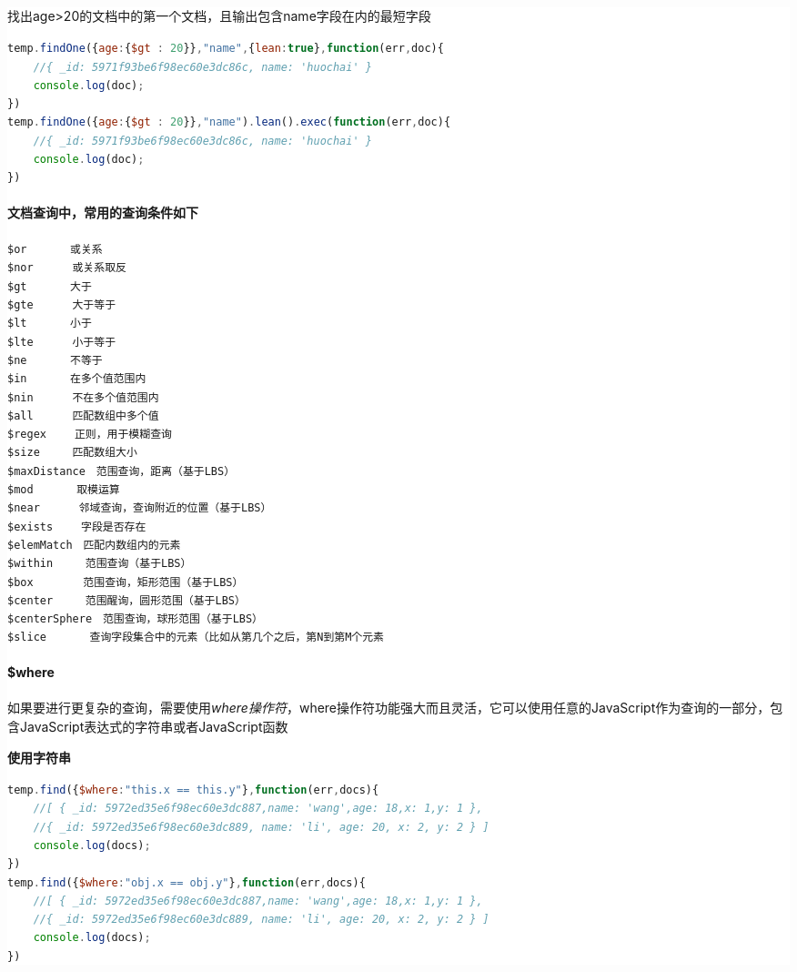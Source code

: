 找出age>20的文档中的第一个文档，且输出包含name字段在内的最短字段

```js
temp.findOne({age:{$gt : 20}},"name",{lean:true},function(err,doc){
    //{ _id: 5971f93be6f98ec60e3dc86c, name: 'huochai' }
    console.log(doc);
})   
temp.findOne({age:{$gt : 20}},"name").lean().exec(function(err,doc){
    //{ _id: 5971f93be6f98ec60e3dc86c, name: 'huochai' }
    console.log(doc);
})   
```

#### 文档查询中，常用的查询条件如下

```
$or　　　　或关系
$nor　　　 或关系取反
$gt　　　　大于
$gte　　　 大于等于
$lt　　　　小于
$lte　　　 小于等于
$ne　　　　不等于
$in　　　　在多个值范围内
$nin　　　 不在多个值范围内
$all　　　 匹配数组中多个值
$regex　　 正则，用于模糊查询
$size　　　匹配数组大小
$maxDistance　范围查询，距离（基于LBS）
$mod　　　　取模运算
$near　　　 邻域查询，查询附近的位置（基于LBS）
$exists　　 字段是否存在
$elemMatch　匹配内数组内的元素
$within　　　范围查询（基于LBS）
$box　　　　 范围查询，矩形范围（基于LBS）
$center　　　范围醒询，圆形范围（基于LBS）
$centerSphere　范围查询，球形范围（基于LBS）
$slice　　　　查询字段集合中的元素（比如从第几个之后，第N到第M个元素
```

#### $where



如果要进行更复杂的查询，需要使用$where操作符，$where操作符功能强大而且灵活，它可以使用任意的JavaScript作为查询的一部分，包含JavaScript表达式的字符串或者JavaScript函数

**使用字符串**

```js
temp.find({$where:"this.x == this.y"},function(err,docs){
	//[ { _id: 5972ed35e6f98ec60e3dc887,name: 'wang',age: 18,x: 1,y: 1 },
	//{ _id: 5972ed35e6f98ec60e3dc889, name: 'li', age: 20, x: 2, y: 2 } ]
	console.log(docs);
})
temp.find({$where:"obj.x == obj.y"},function(err,docs){
	//[ { _id: 5972ed35e6f98ec60e3dc887,name: 'wang',age: 18,x: 1,y: 1 },
	//{ _id: 5972ed35e6f98ec60e3dc889, name: 'li', age: 20, x: 2, y: 2 } ]
	console.log(docs);
})
```
